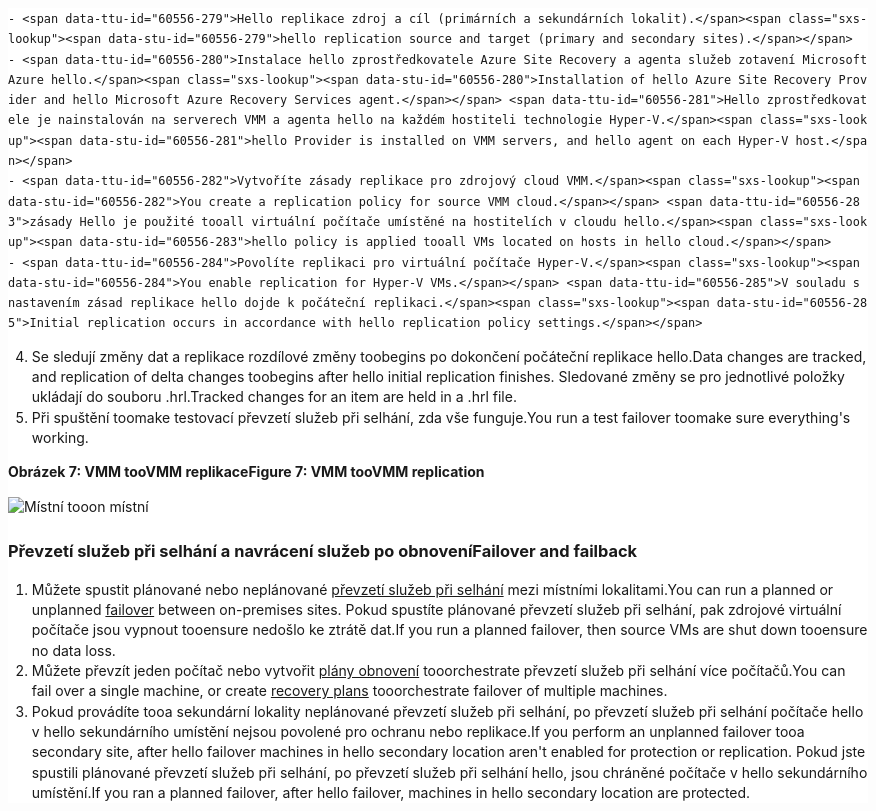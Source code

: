     - <span data-ttu-id="60556-279">Hello replikace zdroj a cíl (primárních a sekundárních lokalit).</span><span class="sxs-lookup"><span data-stu-id="60556-279">hello replication source and target (primary and secondary sites).</span></span>
    - <span data-ttu-id="60556-280">Instalace hello zprostředkovatele Azure Site Recovery a agenta služeb zotavení Microsoft Azure hello.</span><span class="sxs-lookup"><span data-stu-id="60556-280">Installation of hello Azure Site Recovery Provider and hello Microsoft Azure Recovery Services agent.</span></span> <span data-ttu-id="60556-281">Hello zprostředkovatele je nainstalován na serverech VMM a agenta hello na každém hostiteli technologie Hyper-V.</span><span class="sxs-lookup"><span data-stu-id="60556-281">hello Provider is installed on VMM servers, and hello agent on each Hyper-V host.</span></span>
    - <span data-ttu-id="60556-282">Vytvoříte zásady replikace pro zdrojový cloud VMM.</span><span class="sxs-lookup"><span data-stu-id="60556-282">You create a replication policy for source VMM cloud.</span></span> <span data-ttu-id="60556-283">zásady Hello je použité tooall virtuální počítače umístěné na hostitelích v cloudu hello.</span><span class="sxs-lookup"><span data-stu-id="60556-283">hello policy is applied tooall VMs located on hosts in hello cloud.</span></span>
    - <span data-ttu-id="60556-284">Povolíte replikaci pro virtuální počítače Hyper-V.</span><span class="sxs-lookup"><span data-stu-id="60556-284">You enable replication for Hyper-V VMs.</span></span> <span data-ttu-id="60556-285">V souladu s nastavením zásad replikace hello dojde k počáteční replikaci.</span><span class="sxs-lookup"><span data-stu-id="60556-285">Initial replication occurs in accordance with hello replication policy settings.</span></span>
4. <span data-ttu-id="60556-286">Se sledují změny dat a replikace rozdílové změny toobegins po dokončení počáteční replikace hello.</span><span class="sxs-lookup"><span data-stu-id="60556-286">Data changes are tracked, and replication of delta changes toobegins after hello initial replication finishes.</span></span> <span data-ttu-id="60556-287">Sledované změny se pro jednotlivé položky ukládají do souboru .hrl.</span><span class="sxs-lookup"><span data-stu-id="60556-287">Tracked changes for an item are held in a .hrl file.</span></span>
5. <span data-ttu-id="60556-288">Při spuštění toomake testovací převzetí služeb při selhání, zda vše funguje.</span><span class="sxs-lookup"><span data-stu-id="60556-288">You run a test failover toomake sure everything's working.</span></span>

<span data-ttu-id="60556-289">**Obrázek 7: VMM tooVMM replikace**</span><span class="sxs-lookup"><span data-stu-id="60556-289">**Figure 7: VMM tooVMM replication**</span></span>

![Místní tooon místní](./media/site-recovery-components/arch-onprem-onprem.png)

### <a name="failover-and-failback"></a><span data-ttu-id="60556-291">Převzetí služeb při selhání a navrácení služeb po obnovení</span><span class="sxs-lookup"><span data-stu-id="60556-291">Failover and failback</span></span>

1. <span data-ttu-id="60556-292">Můžete spustit plánované nebo neplánované [převzetí služeb při selhání](site-recovery-failover.md) mezi místními lokalitami.</span><span class="sxs-lookup"><span data-stu-id="60556-292">You can run a planned or unplanned [failover](site-recovery-failover.md) between on-premises sites.</span></span> <span data-ttu-id="60556-293">Pokud spustíte plánované převzetí služeb při selhání, pak zdrojové virtuální počítače jsou vypnout tooensure nedošlo ke ztrátě dat.</span><span class="sxs-lookup"><span data-stu-id="60556-293">If you run a planned failover, then source VMs are shut down tooensure no data loss.</span></span>
2. <span data-ttu-id="60556-294">Můžete převzít jeden počítač nebo vytvořit [plány obnovení](site-recovery-create-recovery-plans.md) tooorchestrate převzetí služeb při selhání více počítačů.</span><span class="sxs-lookup"><span data-stu-id="60556-294">You can fail over a single machine, or create [recovery plans](site-recovery-create-recovery-plans.md) tooorchestrate failover of multiple machines.</span></span>
4. <span data-ttu-id="60556-295">Pokud provádíte tooa sekundární lokality neplánované převzetí služeb při selhání, po převzetí služeb při selhání počítače hello v hello sekundárního umístění nejsou povolené pro ochranu nebo replikace.</span><span class="sxs-lookup"><span data-stu-id="60556-295">If you perform an unplanned failover tooa secondary site, after hello failover machines in hello secondary location aren't enabled for protection or replication.</span></span> <span data-ttu-id="60556-296">Pokud jste spustili plánované převzetí služeb při selhání, po převzetí služeb při selhání hello, jsou chráněné počítače v hello sekundárního umístění.</span><span class="sxs-lookup"><span data-stu-id="60556-296">If you ran a planned failover, after hello failover, machines in hello secondary location are protected.</span></span>